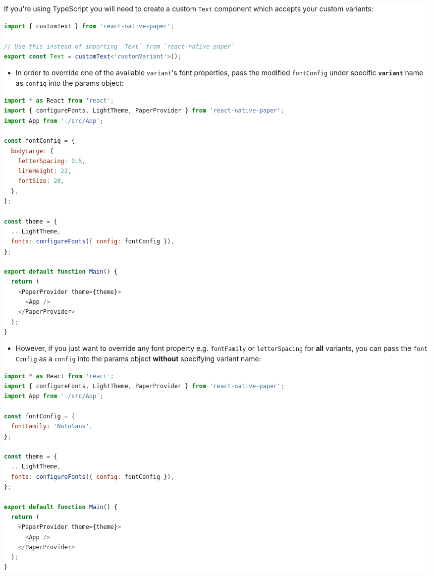 If you're using TypeScript you will need to create a custom `Text` component which accepts your custom variants:

```typescript
import { customText } from 'react-native-paper';

// Use this instead of importing `Text` from `react-native-paper`
export const Text = customText<'customVariant'>();
```

- In order to override one of the available `variant`'s font properties, pass the modified `fontConfig` under specific <b>`variant`</b> name as `config` into the params object:

```js
import * as React from 'react';
import { configureFonts, LightTheme, PaperProvider } from 'react-native-paper';
import App from './src/App';

const fontConfig = {
  bodyLarge: {
    letterSpacing: 0.5,
    lineHeight: 22,
    fontSize: 20,
  },
};

const theme = {
  ...LightTheme,
  fonts: configureFonts({ config: fontConfig }),
};

export default function Main() {
  return (
    <PaperProvider theme={theme}>
      <App />
    </PaperProvider>
  );
}
```

- However, if you just want to override any font property e.g. `fontFamily` or `letterSpacing` for <b>all</b> variants, you can pass the `fontConfig` as a `config` into the params object <b>without</b> specifying variant name:

```js
import * as React from 'react';
import { configureFonts, LightTheme, PaperProvider } from 'react-native-paper';
import App from './src/App';

const fontConfig = {
  fontFamily: 'NotoSans',
};

const theme = {
  ...LightTheme,
  fonts: configureFonts({ config: fontConfig }),
};

export default function Main() {
  return (
    <PaperProvider theme={theme}>
      <App />
    </PaperProvider>
  );
}
```
